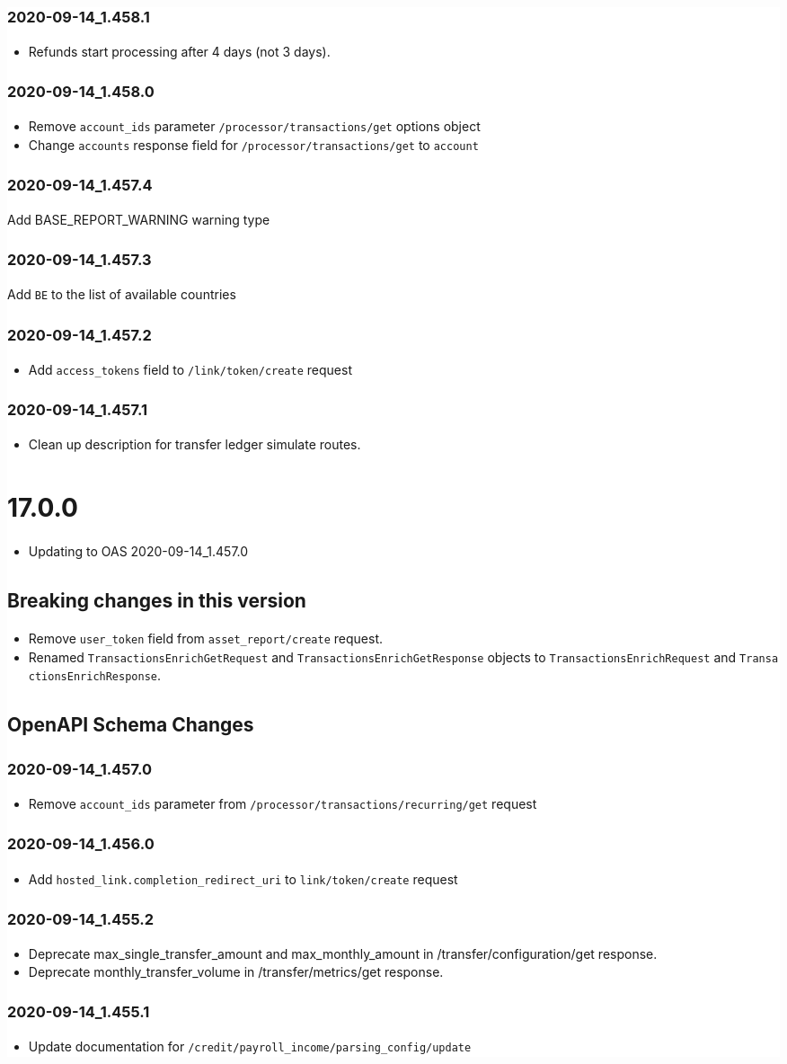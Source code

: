 ### 2020-09-14_1.458.1
- Refunds start processing after 4 days (not 3 days).

### 2020-09-14_1.458.0
- Remove `account_ids` parameter `/processor/transactions/get` options object
- Change `accounts` response field for `/processor/transactions/get` to `account`

### 2020-09-14_1.457.4
Add BASE_REPORT_WARNING warning type

### 2020-09-14_1.457.3
Add `BE` to the list of available countries

### 2020-09-14_1.457.2
- Add `access_tokens` field to `/link/token/create` request

### 2020-09-14_1.457.1
- Clean up description for transfer ledger simulate routes.


# 17.0.0

- Updating to OAS 2020-09-14_1.457.0

## Breaking changes in this version

- Remove `user_token` field from `asset_report/create` request.
- Renamed `TransactionsEnrichGetRequest` and `TransactionsEnrichGetResponse` objects to `TransactionsEnrichRequest` and `TransactionsEnrichResponse`.

## OpenAPI Schema Changes

### 2020-09-14_1.457.0

- Remove `account_ids` parameter from `/processor/transactions/recurring/get` request

### 2020-09-14_1.456.0

- Add `hosted_link.completion_redirect_uri` to `link/token/create` request

### 2020-09-14_1.455.2

- Deprecate max_single_transfer_amount and max_monthly_amount in /transfer/configuration/get response.
- Deprecate monthly_transfer_volume in /transfer/metrics/get response.

### 2020-09-14_1.455.1

- Update documentation for `/credit/payroll_income/parsing_config/update`
